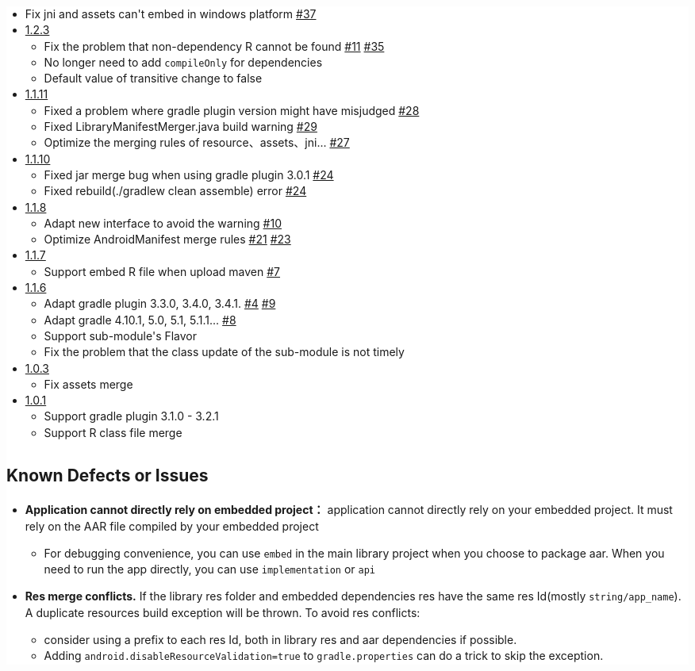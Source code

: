   - Fix jni and assets can't embed in windows platform [#37](https://github.com/kezong/fat-aar-android/issues/37)
- [1.2.3](<https://github.com/kezong/fat-aar-android/releases/tag/v1.2.3>)
  - Fix the problem that non-dependency R cannot be found [#11](https://github.com/kezong/fat-aar-android/issues/11) [#35](https://github.com/kezong/fat-aar-android/issues/35)
  - No longer need to add `compileOnly` for dependencies
  - Default value of transitive change to false
- [1.1.11](<https://github.com/kezong/fat-aar-android/releases/tag/v1.1.11>)
  - Fixed a problem where gradle plugin version might have misjudged [#28](https://github.com/kezong/fat-aar-android/issues/28)
  - Fixed LibraryManifestMerger.java build warning [#29](https://github.com/kezong/fat-aar-android/issues/29)
  - Optimize the merging rules of resource、assets、jni... [#27](https://github.com/kezong/fat-aar-android/issues/27)
- [1.1.10](<https://github.com/kezong/fat-aar-android/releases/tag/v1.1.10>)
  - Fixed jar merge bug when using gradle plugin 3.0.1 [#24](https://github.com/kezong/fat-aar-android/issues/24)
  - Fixed rebuild(./gradlew clean assemble) error [#24](https://github.com/kezong/fat-aar-android/issues/24)
- [1.1.8](<https://github.com/kezong/fat-aar-android/releases/tag/v1.1.8>)
  - Adapt new interface to avoid the warning [#10](https://github.com/kezong/fat-aar-android/issues/10)
  - Optimize AndroidManifest merge rules [#21](https://github.com/kezong/fat-aar-android/issues/21) [#23](https://github.com/kezong/fat-aar-android/issues/23)
- [1.1.7](<https://github.com/kezong/fat-aar-android/releases/tag/v1.1.7>)
  - Support embed R file when upload maven [#7](https://github.com/kezong/fat-aar-android/issues/7)
- [1.1.6](<https://github.com/kezong/fat-aar-android/releases/tag/v1.1.6>)
  - Adapt gradle plugin 3.3.0, 3.4.0, 3.4.1. [#4](https://github.com/kezong/fat-aar-android/issues/4) [#9](https://github.com/kezong/fat-aar-android/issues/9)
  - Adapt gradle 4.10.1, 5.0, 5.1, 5.1.1... [#8](https://github.com/kezong/fat-aar-android/issues/8)
  - Support sub-module's Flavor
  - Fix the problem that the class update of the sub-module is not timely
- [1.0.3](<https://github.com/kezong/fat-aar-android/releases/tag/v1.0.3>)
  - Fix assets merge
- [1.0.1](<https://github.com/kezong/fat-aar-android/releases/tag/v1.0.1>)
  - Support gradle plugin 3.1.0 - 3.2.1
  - Support R class file merge

## Known Defects or Issues
- **Application cannot directly rely on embedded project：** application cannot directly rely on your embedded project. It must rely on the AAR file compiled by your embedded project
  - For debugging convenience, you can use `embed` in the main library project when you choose to package aar. When you need to run the app directly, you can use `implementation` or `api`

- **Res merge conflicts.** If the library res folder and embedded dependencies res have the same res Id(mostly `string/app_name`). A duplicate resources build exception will be thrown. To avoid res conflicts:
  - consider using a prefix to each res Id, both in library res and aar dependencies if possible. 
  - Adding `android.disableResourceValidation=true` to `gradle.properties` can do a trick to skip the exception.
  